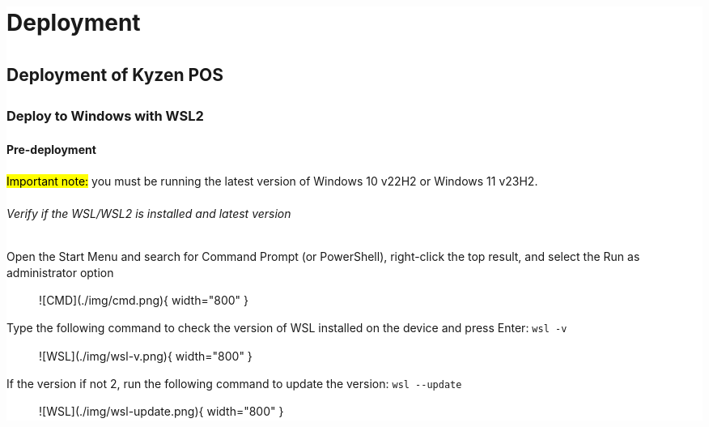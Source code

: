 # Deployment

## Deployment of Kyzen POS 

### Deploy to Windows with WSL2

#### Pre-deployment
<mark>Important note:</mark> you must be running the latest version of Windows 10 v22H2 or Windows 11 v23H2.

<h6>Verify if the WSL/WSL2 is installed and latest version</h6>
Open the Start Menu and search for Command Prompt (or PowerShell), right-click the top result, and select the Run as administrator option
<figure markdown>
  ![CMD](./img/cmd.png){ width="800" }
</figure>

Type the following command to check the version of WSL installed on the device and press Enter: `wsl -v`
<figure markdown>
  ![WSL](./img/wsl-v.png){ width="800" }
</figure>

If the version if not 2, run the following command to update the version: `wsl --update`
<figure markdown>
  ![WSL](./img/wsl-update.png){ width="800" }
</figure>
